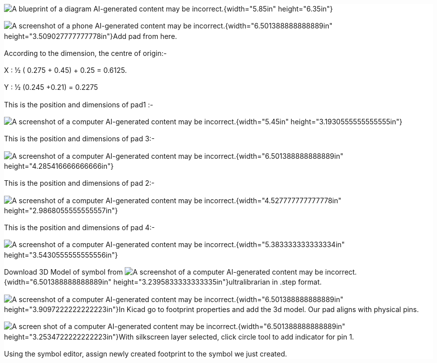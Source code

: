 ![A blueprint of a diagram AI-generated content may be
incorrect.](images/media/image16.png){width="5.85in" height="6.35in"}

![A screenshot of a phone AI-generated content may be
incorrect.](images/media/image17.png){width="6.501388888888889in"
height="3.509027777777778in"}Add pad from here.

According to the dimension, the centre of origin:-

X : ½ ( 0.275 + 0.45) + 0.25 = 0.6125.

Y : ½ (0.245 +0.21) = 0.2275

This is the position and dimensions of pad1 :-

![A screenshot of a computer AI-generated content may be
incorrect.](images/media/image18.png){width="5.45in"
height="3.1930555555555555in"}

This is the position and dimensions of pad 3:-

![A screenshot of a computer AI-generated content may be
incorrect.](images/media/image19.png){width="6.501388888888889in"
height="4.285416666666666in"}

This is the position and dimensions of pad 2:-

![A screenshot of a computer AI-generated content may be
incorrect.](images/media/image20.png){width="4.527777777777778in"
height="2.9868055555555557in"}

This is the position and dimensions of pad 4:-

![A screenshot of a computer AI-generated content may be
incorrect.](images/media/image21.png){width="5.383333333333334in"
height="3.5430555555555556in"}

Download 3D Model of symbol from ![A screenshot of a computer
AI-generated content may be
incorrect.](images/media/image22.png){width="6.501388888888889in"
height="3.2395833333333335in"}ultralibrarian in .step format.

![A screenshot of a computer AI-generated content may be
incorrect.](images/media/image23.png){width="6.501388888888889in"
height="3.9097222222222223in"}In Kicad go to footprint properties and
add the 3d model. Our pad aligns with physical pins.

![A screen shot of a computer AI-generated content may be
incorrect.](images/media/image24.png){width="6.501388888888889in"
height="3.2534722222222223in"}With silkscreen layer selected, click
circle tool to add indicator for pin 1.

Using the symbol editor, assign newly created footprint to the symbol we
just created.
